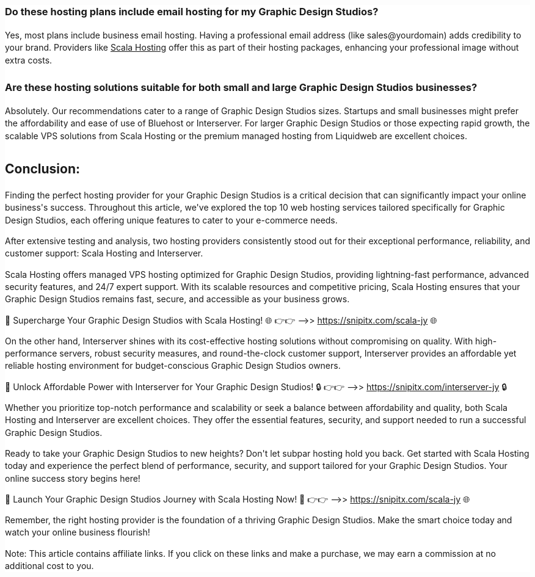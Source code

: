 ### Do these hosting plans include email hosting for my Graphic Design Studios? 
Yes, most plans include business email hosting. Having a professional email address (like sales@yourdomain) adds credibility to your brand. Providers like [Scala Hosting](https://snipitx.com/scala-jy) offer this as part of their hosting packages, enhancing your professional image without extra costs.

### Are these hosting solutions suitable for both small and large Graphic Design Studios businesses? 
Absolutely. Our recommendations cater to a range of Graphic Design Studios sizes. Startups and small businesses might prefer the affordability and ease of use of Bluehost or Interserver. For larger Graphic Design Studios or those expecting rapid growth, the scalable VPS solutions from Scala Hosting or the premium managed hosting from Liquidweb are excellent choices.

## Conclusion:

Finding the perfect hosting provider for your Graphic Design Studios is a critical decision that can significantly impact your online business's success. Throughout this article, we've explored the top 10 web hosting services tailored specifically for Graphic Design Studios, each offering unique features to cater to your e-commerce needs.

After extensive testing and analysis, two hosting providers consistently stood out for their exceptional performance, reliability, and customer support: Scala Hosting and Interserver.

Scala Hosting offers managed VPS hosting optimized for Graphic Design Studios, providing lightning-fast performance, advanced security features, and 24/7 expert support. With its scalable resources and competitive pricing, Scala Hosting ensures that your Graphic Design Studios remains fast, secure, and accessible as your business grows.

🚀 Supercharge Your Graphic Design Studios with Scala Hosting! 🌐
👉👉 -->> https://snipitx.com/scala-jy 🌐

On the other hand, Interserver shines with its cost-effective hosting solutions without compromising on quality. With high-performance servers, robust security measures, and round-the-clock customer support, Interserver provides an affordable yet reliable hosting environment for budget-conscious Graphic Design Studios owners.

💸 Unlock Affordable Power with Interserver for Your Graphic Design Studios! 🔒
👉👉 -->> https://snipitx.com/interserver-jy 🔒

Whether you prioritize top-notch performance and scalability or seek a balance between affordability and quality, both Scala Hosting and Interserver are excellent choices. They offer the essential features, security, and support needed to run a successful Graphic Design Studios.

Ready to take your Graphic Design Studios to new heights? Don't let subpar hosting hold you back. Get started with Scala Hosting today and experience the perfect blend of performance, security, and support tailored for your Graphic Design Studios. Your online success story begins here!

🚀 Launch Your Graphic Design Studios Journey with Scala Hosting Now! 🌟
👉👉 -->> https://snipitx.com/scala-jy 🌐

Remember, the right hosting provider is the foundation of a thriving Graphic Design Studios. Make the smart choice today and watch your online business flourish!

Note: This article contains affiliate links. If you click on these links and make a purchase, we may earn a commission at no additional cost to you.
